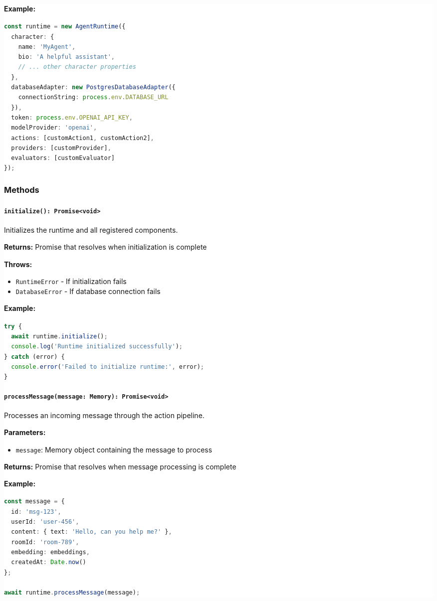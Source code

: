 **Example:**
```typescript
const runtime = new AgentRuntime({
  character: {
    name: 'MyAgent',
    bio: 'A helpful assistant',
    // ... other character properties
  },
  databaseAdapter: new PostgresDatabaseAdapter({
    connectionString: process.env.DATABASE_URL
  }),
  token: process.env.OPENAI_API_KEY,
  modelProvider: 'openai',
  actions: [customAction1, customAction2],
  providers: [customProvider],
  evaluators: [customEvaluator]
});
```

### Methods

#### `initialize(): Promise<void>`

Initializes the runtime and all registered components.

**Returns:** Promise that resolves when initialization is complete

**Throws:** 
- `RuntimeError` - If initialization fails
- `DatabaseError` - If database connection fails

**Example:**
```typescript
try {
  await runtime.initialize();
  console.log('Runtime initialized successfully');
} catch (error) {
  console.error('Failed to initialize runtime:', error);
}
```

#### `processMessage(message: Memory): Promise<void>`

Processes an incoming message through the action pipeline.

**Parameters:**
- `message`: Memory object containing the message to process

**Returns:** Promise that resolves when message processing is complete

**Example:**
```typescript
const message = {
  id: 'msg-123',
  userId: 'user-456',
  content: { text: 'Hello, can you help me?' },
  roomId: 'room-789',
  embedding: embeddings,
  createdAt: Date.now()
};

await runtime.processMessage(message);
```

